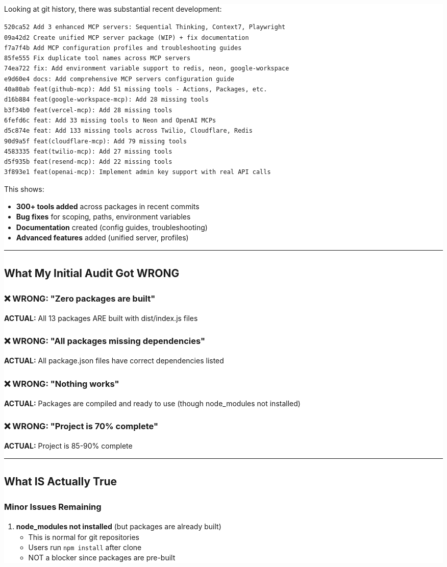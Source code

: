Looking at git history, there was substantial recent development:

```
520ca52 Add 3 enhanced MCP servers: Sequential Thinking, Context7, Playwright
09a42d2 Create unified MCP server package (WIP) + fix documentation
f7a7f4b Add MCP configuration profiles and troubleshooting guides
85fe555 Fix duplicate tool names across MCP servers
74ea722 fix: Add environment variable support to redis, neon, google-workspace
e9d60e4 docs: Add comprehensive MCP servers configuration guide
40a80ab feat(github-mcp): Add 51 missing tools - Actions, Packages, etc.
d16b884 feat(google-workspace-mcp): Add 28 missing tools
b3f34b0 feat(vercel-mcp): Add 28 missing tools
6fefd6c feat: Add 33 missing tools to Neon and OpenAI MCPs
d5c874e feat: Add 133 missing tools across Twilio, Cloudflare, Redis
90d9a5f feat(cloudflare-mcp): Add 79 missing tools
4583335 feat(twilio-mcp): Add 27 missing tools
d5f935b feat(resend-mcp): Add 22 missing tools
3f893e1 feat(openai-mcp): Implement admin key support with real API calls
```

This shows:
- **300+ tools added** across packages in recent commits
- **Bug fixes** for scoping, paths, environment variables
- **Documentation** created (config guides, troubleshooting)
- **Advanced features** added (unified server, profiles)

---

## What My Initial Audit Got WRONG

### ❌ WRONG: "Zero packages are built"
**ACTUAL:** All 13 packages ARE built with dist/index.js files

### ❌ WRONG: "All packages missing dependencies"
**ACTUAL:** All package.json files have correct dependencies listed

### ❌ WRONG: "Nothing works"
**ACTUAL:** Packages are compiled and ready to use (though node_modules not installed)

### ❌ WRONG: "Project is 70% complete"
**ACTUAL:** Project is 85-90% complete

---

## What IS Actually True

### Minor Issues Remaining

1. **node_modules not installed** (but packages are already built)
   - This is normal for git repositories
   - Users run `npm install` after clone
   - NOT a blocker since packages are pre-built
